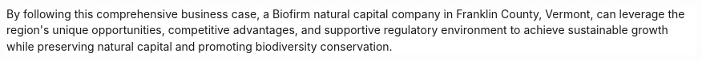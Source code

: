 By following this comprehensive business case, a Biofirm natural capital company in Franklin County, Vermont, can leverage the region's unique opportunities, competitive advantages, and supportive regulatory environment to achieve sustainable growth while preserving natural capital and promoting biodiversity conservation.